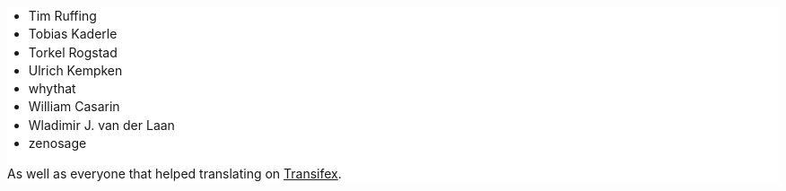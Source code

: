 - Tim Ruffing
- Tobias Kaderle
- Torkel Rogstad
- Ulrich Kempken
- whythat
- William Casarin
- Wladimir J. van der Laan
- zenosage

As well as everyone that helped translating on [Transifex](https://www.transifex.com/tyzen/tyzen/).
